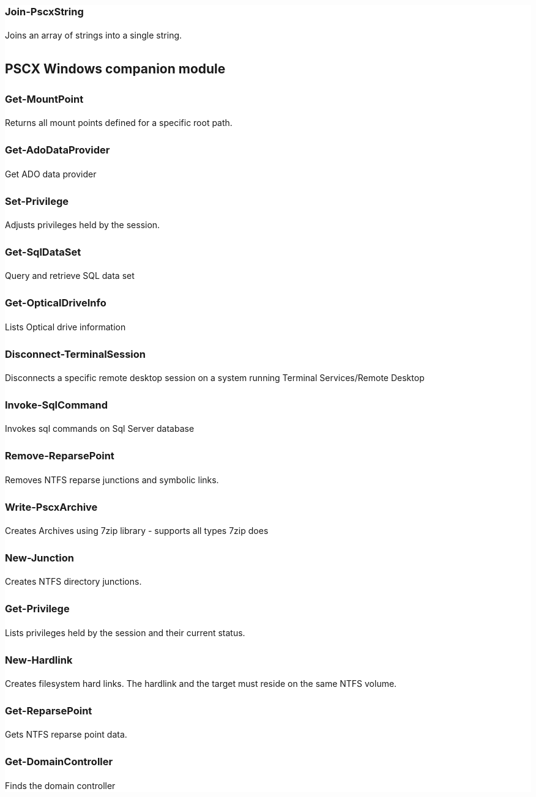 ### Join-PscxString
Joins an array of strings into a single string.

## PSCX Windows companion module

### Get-MountPoint
Returns all mount points defined for a specific root path.

### Get-AdoDataProvider
Get ADO data provider

### Set-Privilege
Adjusts privileges held by the session.

### Get-SqlDataSet
Query and retrieve SQL data set

### Get-OpticalDriveInfo
Lists Optical drive information

### Disconnect-TerminalSession
Disconnects a specific remote desktop session on a system running Terminal Services/Remote Desktop

### Invoke-SqlCommand
Invokes sql commands on Sql Server database

### Remove-ReparsePoint
Removes NTFS reparse junctions and symbolic links.

### Write-PscxArchive
Creates Archives using 7zip library - supports all types 7zip does

### New-Junction
Creates NTFS directory junctions.

### Get-Privilege
Lists privileges held by the session and their current status.

### New-Hardlink
Creates filesystem hard links. The hardlink and the target must reside on the same NTFS volume.

### Get-ReparsePoint
Gets NTFS reparse point data.

### Get-DomainController
Finds the domain controller
